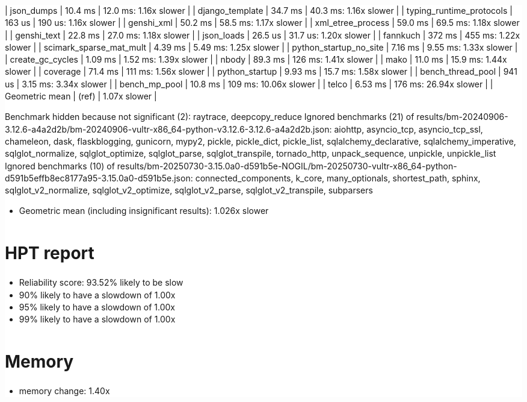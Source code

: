 | json_dumps                 | 10.4 ms                                                | 12.0 ms: 1.16x slower                                                 |
| django_template            | 34.7 ms                                                | 40.3 ms: 1.16x slower                                                 |
| typing_runtime_protocols   | 163 us                                                 | 190 us: 1.16x slower                                                  |
| genshi_xml                 | 50.2 ms                                                | 58.5 ms: 1.17x slower                                                 |
| xml_etree_process          | 59.0 ms                                                | 69.5 ms: 1.18x slower                                                 |
| genshi_text                | 22.8 ms                                                | 27.0 ms: 1.18x slower                                                 |
| json_loads                 | 26.5 us                                                | 31.7 us: 1.20x slower                                                 |
| fannkuch                   | 372 ms                                                 | 455 ms: 1.22x slower                                                  |
| scimark_sparse_mat_mult    | 4.39 ms                                                | 5.49 ms: 1.25x slower                                                 |
| python_startup_no_site     | 7.16 ms                                                | 9.55 ms: 1.33x slower                                                 |
| create_gc_cycles           | 1.09 ms                                                | 1.52 ms: 1.39x slower                                                 |
| nbody                      | 89.3 ms                                                | 126 ms: 1.41x slower                                                  |
| mako                       | 11.0 ms                                                | 15.9 ms: 1.44x slower                                                 |
| coverage                   | 71.4 ms                                                | 111 ms: 1.56x slower                                                  |
| python_startup             | 9.93 ms                                                | 15.7 ms: 1.58x slower                                                 |
| bench_thread_pool          | 941 us                                                 | 3.15 ms: 3.34x slower                                                 |
| bench_mp_pool              | 10.8 ms                                                | 109 ms: 10.06x slower                                                 |
| telco                      | 6.53 ms                                                | 176 ms: 26.94x slower                                                 |
| Geometric mean             | (ref)                                                  | 1.07x slower                                                          |

Benchmark hidden because not significant (2): raytrace, deepcopy_reduce
Ignored benchmarks (21) of results/bm-20240906-3.12.6-a4a2d2b/bm-20240906-vultr-x86_64-python-v3.12.6-3.12.6-a4a2d2b.json: aiohttp, asyncio_tcp, asyncio_tcp_ssl, chameleon, dask, flaskblogging, gunicorn, mypy2, pickle, pickle_dict, pickle_list, sqlalchemy_declarative, sqlalchemy_imperative, sqlglot_normalize, sqlglot_optimize, sqlglot_parse, sqlglot_transpile, tornado_http, unpack_sequence, unpickle, unpickle_list
Ignored benchmarks (10) of results/bm-20250730-3.15.0a0-d591b5e-NOGIL/bm-20250730-vultr-x86_64-python-d591b5effb8ec8177a95-3.15.0a0-d591b5e.json: connected_components, k_core, many_optionals, shortest_path, sphinx, sqlglot_v2_normalize, sqlglot_v2_optimize, sqlglot_v2_parse, sqlglot_v2_transpile, subparsers

- Geometric mean (including insignificant results): 1.026x slower

# HPT report

- Reliability score: 93.52% likely to be slow
- 90% likely to have a slowdown of 1.00x
- 95% likely to have a slowdown of 1.00x
- 99% likely to have a slowdown of 1.00x

# Memory
- memory change: 1.40x